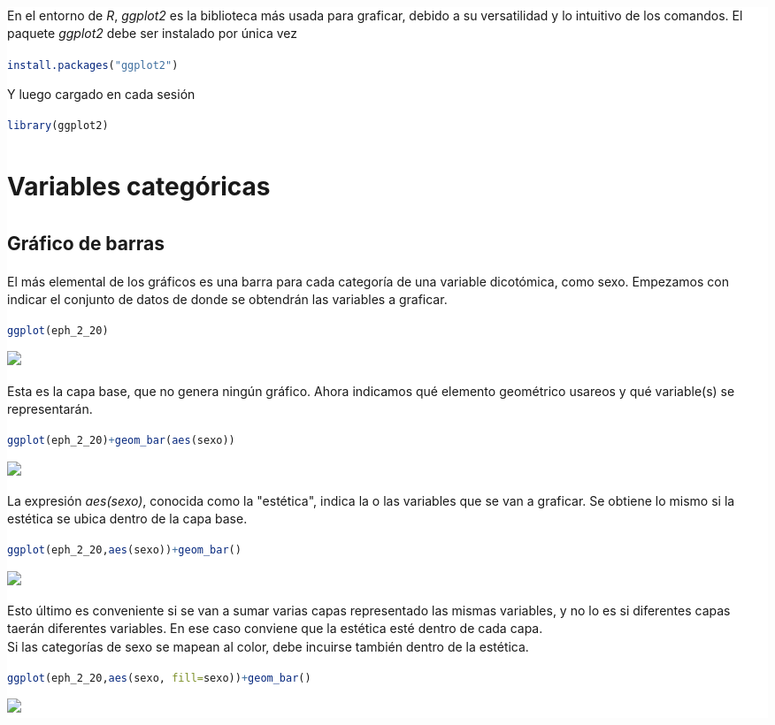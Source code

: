 En el entorno de *R*, *ggplot2* es la biblioteca más usada para graficar, debido a su versatilidad y lo intuitivo de los comandos. El paquete *ggplot2* debe ser instalado por única vez  


```r
install.packages("ggplot2")
```

Y luego cargado en cada sesión  

```r
library(ggplot2)
```

# Variables categóricas  

## Gráfico de barras  
El más elemental de los gráficos es una barra para cada categoría de una variable dicotómica, como sexo. Empezamos con indicar el conjunto de datos de donde se obtendrán las variables a graficar.  

```r
ggplot(eph_2_20)
```

![](index_files/figure-html/unnamed-chunk-10-1.png)

Esta es la capa base, que no genera ningún gráfico. Ahora indicamos qué elemento geométrico usareos y qué variable(s) se representarán.  

```r
ggplot(eph_2_20)+geom_bar(aes(sexo))
```

![](index_files/figure-html/unnamed-chunk-11-1.png)

La expresión *aes(sexo)*, conocida como la "estética", indica la o las variables que se van a graficar. Se obtiene lo mismo si la estética se ubica dentro de la capa base.  


```r
ggplot(eph_2_20,aes(sexo))+geom_bar()
```

![](index_files/figure-html/unnamed-chunk-12-1.png)

Esto último es conveniente si se van a sumar varias capas representado las mismas variables, y no lo es si diferentes capas taerán diferentes variables. En ese caso conviene que la estética esté dentro de cada capa.  
Si las categorías de sexo se mapean al color, debe incuirse también dentro de la estética.  

```r
ggplot(eph_2_20,aes(sexo, fill=sexo))+geom_bar()
```

![](index_files/figure-html/unnamed-chunk-13-1.png)

